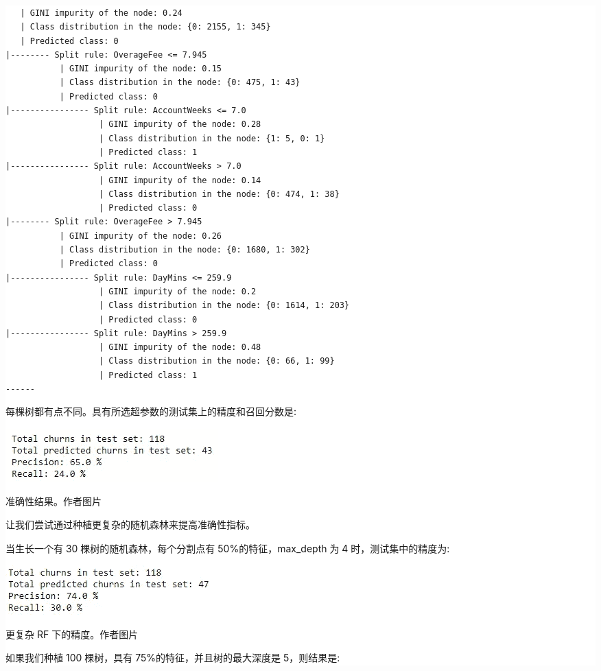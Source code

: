 ```
   | GINI impurity of the node: 0.24
   | Class distribution in the node: {0: 2155, 1: 345}
   | Predicted class: 0
|-------- Split rule: OverageFee <= 7.945
           | GINI impurity of the node: 0.15
           | Class distribution in the node: {0: 475, 1: 43}
           | Predicted class: 0
|---------------- Split rule: AccountWeeks <= 7.0
                   | GINI impurity of the node: 0.28
                   | Class distribution in the node: {1: 5, 0: 1}
                   | Predicted class: 1
|---------------- Split rule: AccountWeeks > 7.0
                   | GINI impurity of the node: 0.14
                   | Class distribution in the node: {0: 474, 1: 38}
                   | Predicted class: 0
|-------- Split rule: OverageFee > 7.945
           | GINI impurity of the node: 0.26
           | Class distribution in the node: {0: 1680, 1: 302}
           | Predicted class: 0
|---------------- Split rule: DayMins <= 259.9
                   | GINI impurity of the node: 0.2
                   | Class distribution in the node: {0: 1614, 1: 203}
                   | Predicted class: 0
|---------------- Split rule: DayMins > 259.9
                   | GINI impurity of the node: 0.48
                   | Class distribution in the node: {0: 66, 1: 99}
                   | Predicted class: 1
------
```

每棵树都有点不同。具有所选超参数的测试集上的精度和召回分数是:

![](img/4db7f31e5371f902f01f929daca1c57d.png)

准确性结果。作者图片

让我们尝试通过种植更复杂的随机森林来提高准确性指标。

当生长一个有 30 棵树的随机森林，每个分割点有 50%的特征，max_depth 为 4 时，测试集中的精度为:

![](img/5bd14b599d7cf35c46ebdbf96de1735d.png)

更复杂 RF 下的精度。作者图片

如果我们种植 100 棵树，具有 75%的特征，并且树的最大深度是 5，则结果是:
